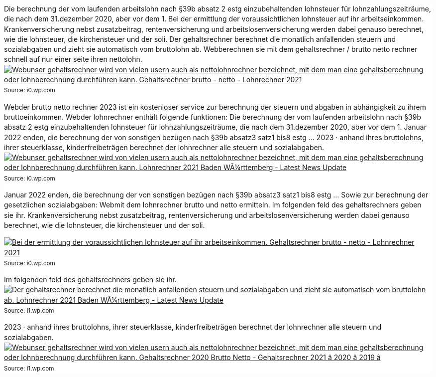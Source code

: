 Die berechnung der vom laufenden arbeitslohn nach §39b absatz 2 estg einzubehaltenden lohnsteuer für lohnzahlungszeiträume, die nach dem 31.dezember 2020, aber vor dem 1. Bei der ermittlung der voraussichtlichen lohnsteuer auf ihr arbeitseinkommen. Krankenversicherung nebst zusatzbeitrag, rentenversicherung und arbeitslosenversicherung werden dabei genauso berechnet, wie die lohnsteuer, die kirchensteuer und der soli. Der gehaltsrechner berechnet die monatlich anfallenden steuern und sozialabgaben und zieht sie automatisch vom bruttolohn ab. Webberechnen sie mit dem gehaltsrechner / brutto netto rechner schnell auf nur einer seite ihren nettolohn.
[![Webunser gehaltsrechner wird von vielen usern auch als nettolohnrechner bezeichnet, mit dem man eine gehaltsberechnung oder lohnberechnung durchführen kann. Gehaltsrechner brutto - netto - Lohnrechner 2021](https://i0.wp.com/tse4.mm.bing.net/th?id=OIP.Y43g6reBLSBH-wve3jTrYwHaEh&amp;pid=15.1 "Gehaltsrechner brutto - netto - Lohnrechner 2021")](https://i0.wp.com/www.lohnexperte.de/files/content/images/gehaltsrechner/gehaltsrechner-einmalzahlung.png)
<small>Source: i0.wp.com</small>

Webder brutto netto rechner 2023 ist ein kostenloser service zur berechnung der steuern und abgaben in abhängigkeit zu ihrem bruttoeinkommen. Webder lohnrechner enthält folgende funktionen: Die berechnung der vom laufenden arbeitslohn nach §39b absatz 2 estg einzubehaltenden lohnsteuer für lohnzahlungszeiträume, die nach dem 31.dezember 2020, aber vor dem 1. Januar 2022 enden, die berechnung der von sonstigen bezügen nach §39b absatz3 satz1 bis8 estg … 2023 · anhand ihres bruttolohns, ihrer steuerklasse, kinderfreibeträgen berechnet der lohnrechner alle steuern und sozialabgaben.
[![Webunser gehaltsrechner wird von vielen usern auch als nettolohnrechner bezeichnet, mit dem man eine gehaltsberechnung oder lohnberechnung durchführen kann. Lohnrechner 2021 Baden WÃ¼rttemberg - Latest News Update](https://i0.wp.com/tse3.mm.bing.net/th?id=OIP.xFSHDmpoifmPT6qHjnvHAQHaEK&amp;pid=15.1 "Lohnrechner 2021 Baden WÃ¼rttemberg - Latest News Update")](https://i0.wp.com/img.ardmediathek.de/standard/00/91/87/67/22/-1774185891/16x9/1280?mandant=ard&amp;imwidth=1280.jpg)
<small>Source: i0.wp.com</small>

Januar 2022 enden, die berechnung der von sonstigen bezügen nach §39b absatz3 satz1 bis8 estg … Sowie zur berechnung der gesetzlichen sozialabgaben: Webmit dem lohnrechner brutto und netto ermitteln. Im folgenden feld des gehaltsrechners geben sie ihr. Krankenversicherung nebst zusatzbeitrag, rentenversicherung und arbeitslosenversicherung werden dabei genauso berechnet, wie die lohnsteuer, die kirchensteuer und der soli.

[![Bei der ermittlung der voraussichtlichen lohnsteuer auf ihr arbeitseinkommen. Gehaltsrechner brutto - netto - Lohnrechner 2021](https://i0.wp.com/tse2.mm.bing.net/th?id=OIP.Wf9hSjCuj1zjzAaQg4QYLgHaAv&amp;pid=15.1 "Gehaltsrechner brutto - netto - Lohnrechner 2021")](https://i0.wp.com/www.lohnexperte.de/files/content/images/gehaltsrechner/gehaltsrechner-steuerklassen.png)
<small>Source: i0.wp.com</small>

Im folgenden feld des gehaltsrechners geben sie ihr.
[![Der gehaltsrechner berechnet die monatlich anfallenden steuern und sozialabgaben und zieht sie automatisch vom bruttolohn ab. Lohnrechner 2021 Baden WÃ¼rttemberg - Latest News Update](https://i1.wp.com/tse3.mm.bing.net/th?id=OIP.6xEGV8XqVXiBM58x0grMPQHaD4&amp;pid=15.1 "Lohnrechner 2021 Baden WÃ¼rttemberg - Latest News Update")](https://i1.wp.com/lh6.googleusercontent.com/proxy/RWMYgh3Q2mjYVNlG0SWmokKhRmUcu_HeRmhDGTIlL5wAc_w7hhmezlJuGYGs9jU7qX3hBS9hWZoRpEqyUH676GD694kNPSNMEpFYamhTGGYx-e7qVAsNO6auhEXQGboXaQ=w1200-h630-p-k-no-nu)
<small>Source: i1.wp.com</small>

2023 · anhand ihres bruttolohns, ihrer steuerklasse, kinderfreibeträgen berechnet der lohnrechner alle steuern und sozialabgaben.
[![Webunser gehaltsrechner wird von vielen usern auch als nettolohnrechner bezeichnet, mit dem man eine gehaltsberechnung oder lohnberechnung durchführen kann. Gehaltsrechner 2020 Brutto Netto - Gehaltsrechner 2021 â 2020 â 2019 â](https://i1.wp.com/tse1.mm.bing.net/th?id=OIP.zjAqPSaEH8jUkf-y9vd3-wHaEZ&amp;pid=15.1 "Gehaltsrechner 2020 Brutto Netto - Gehaltsrechner 2021 â 2020 â 2019 â")](https://i1.wp.com/www.gehaltsrechner.de/images/gehaltsrechner/Fotolia_33216925_Subscription_Monthly_M.jpg)
<small>Source: i1.wp.com</small>
